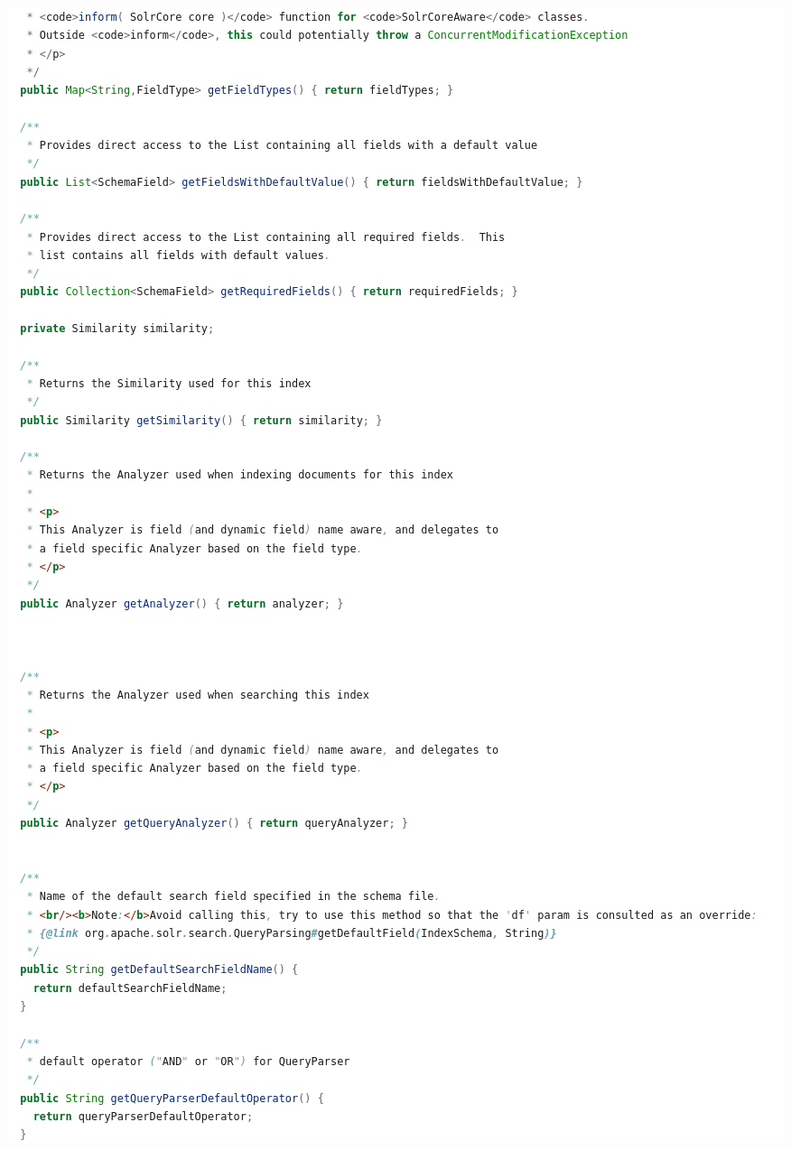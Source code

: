 ```java
   * <code>inform( SolrCore core )</code> function for <code>SolrCoreAware</code> classes.
   * Outside <code>inform</code>, this could potentially throw a ConcurrentModificationException
   * </p>
   */
  public Map<String,FieldType> getFieldTypes() { return fieldTypes; }

  /**
   * Provides direct access to the List containing all fields with a default value
   */
  public List<SchemaField> getFieldsWithDefaultValue() { return fieldsWithDefaultValue; }

  /**
   * Provides direct access to the List containing all required fields.  This
   * list contains all fields with default values.
   */
  public Collection<SchemaField> getRequiredFields() { return requiredFields; }

  private Similarity similarity;

  /**
   * Returns the Similarity used for this index
   */
  public Similarity getSimilarity() { return similarity; }

  /**
   * Returns the Analyzer used when indexing documents for this index
   *
   * <p>
   * This Analyzer is field (and dynamic field) name aware, and delegates to
   * a field specific Analyzer based on the field type.
   * </p>
   */
  public Analyzer getAnalyzer() { return analyzer; }



  /**
   * Returns the Analyzer used when searching this index
   *
   * <p>
   * This Analyzer is field (and dynamic field) name aware, and delegates to
   * a field specific Analyzer based on the field type.
   * </p>
   */
  public Analyzer getQueryAnalyzer() { return queryAnalyzer; }

  
  /**
   * Name of the default search field specified in the schema file.
   * <br/><b>Note:</b>Avoid calling this, try to use this method so that the 'df' param is consulted as an override:
   * {@link org.apache.solr.search.QueryParsing#getDefaultField(IndexSchema, String)}
   */
  public String getDefaultSearchFieldName() {
    return defaultSearchFieldName;
  }

  /**
   * default operator ("AND" or "OR") for QueryParser
   */
  public String getQueryParserDefaultOperator() {
    return queryParserDefaultOperator;
  }
```